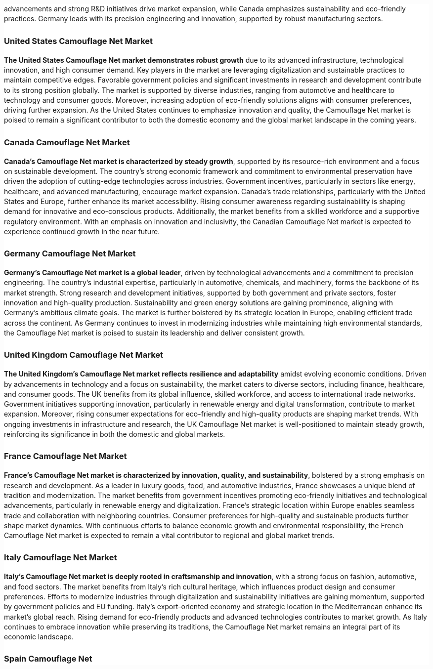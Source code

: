 advancements and strong R&amp;D initiatives drive market expansion, while Canada emphasizes sustainability and eco-friendly practices. Germany leads with its precision engineering and innovation, supported by robust manufacturing sectors.</span></em></p></blockquote><h3><strong>United States Camouflage Net Market</strong></h3><p><strong>The United States Camouflage Net market demonstrates robust growth</strong> due to its advanced infrastructure, technological innovation, and high consumer demand. Key players in the market are leveraging digitalization and sustainable practices to maintain competitive edges. Favorable government policies and significant investments in research and development contribute to its strong position globally. The market is supported by diverse industries, ranging from automotive and healthcare to technology and consumer goods. Moreover, increasing adoption of eco-friendly solutions aligns with consumer preferences, driving further expansion. As the United States continues to emphasize innovation and quality, the Camouflage Net market is poised to remain a significant contributor to both the domestic economy and the global market landscape in the coming years.</p><h3><strong>Canada Camouflage Net Market</strong></h3><p><strong>Canada&rsquo;s Camouflage Net market is characterized by steady growth</strong>, supported by its resource-rich environment and a focus on sustainable development. The country&rsquo;s strong economic framework and commitment to environmental preservation have driven the adoption of cutting-edge technologies across industries. Government incentives, particularly in sectors like energy, healthcare, and advanced manufacturing, encourage market expansion. Canada&rsquo;s trade relationships, particularly with the United States and Europe, further enhance its market accessibility. Rising consumer awareness regarding sustainability is shaping demand for innovative and eco-conscious products. Additionally, the market benefits from a skilled workforce and a supportive regulatory environment. With an emphasis on innovation and inclusivity, the Canadian Camouflage Net market is expected to experience continued growth in the near future.</p><h3><strong>Germany Camouflage Net Market</strong></h3><p><strong>Germany&rsquo;s Camouflage Net market is a global leader</strong>, driven by technological advancements and a commitment to precision engineering. The country&rsquo;s industrial expertise, particularly in automotive, chemicals, and machinery, forms the backbone of its market strength. Strong research and development initiatives, supported by both government and private sectors, foster innovation and high-quality production. Sustainability and green energy solutions are gaining prominence, aligning with Germany&rsquo;s ambitious climate goals. The market is further bolstered by its strategic location in Europe, enabling efficient trade across the continent. As Germany continues to invest in modernizing industries while maintaining high environmental standards, the Camouflage Net market is poised to sustain its leadership and deliver consistent growth.</p><h3><strong>United Kingdom Camouflage Net Market</strong></h3><p><strong>The United Kingdom&rsquo;s Camouflage Net market reflects resilience and adaptability</strong> amidst evolving economic conditions. Driven by advancements in technology and a focus on sustainability, the market caters to diverse sectors, including finance, healthcare, and consumer goods. The UK benefits from its global influence, skilled workforce, and access to international trade networks. Government initiatives supporting innovation, particularly in renewable energy and digital transformation, contribute to market expansion. Moreover, rising consumer expectations for eco-friendly and high-quality products are shaping market trends. With ongoing investments in infrastructure and research, the UK Camouflage Net market is well-positioned to maintain steady growth, reinforcing its significance in both the domestic and global markets.</p><h3><strong>France Camouflage Net Market</strong></h3><p><strong>France&rsquo;s Camouflage Net market is characterized by innovation, quality, and sustainability</strong>, bolstered by a strong emphasis on research and development. As a leader in luxury goods, food, and automotive industries, France showcases a unique blend of tradition and modernization. The market benefits from government incentives promoting eco-friendly initiatives and technological advancements, particularly in renewable energy and digitalization. France&rsquo;s strategic location within Europe enables seamless trade and collaboration with neighboring countries. Consumer preferences for high-quality and sustainable products further shape market dynamics. With continuous efforts to balance economic growth and environmental responsibility, the French Camouflage Net market is expected to remain a vital contributor to regional and global market trends.</p><h3><strong>Italy Camouflage Net Market</strong></h3><p><strong>Italy&rsquo;s Camouflage Net market is deeply rooted in craftsmanship and innovation</strong>, with a strong focus on fashion, automotive, and food sectors. The market benefits from Italy&rsquo;s rich cultural heritage, which influences product design and consumer preferences. Efforts to modernize industries through digitalization and sustainability initiatives are gaining momentum, supported by government policies and EU funding. Italy&rsquo;s export-oriented economy and strategic location in the Mediterranean enhance its market&rsquo;s global reach. Rising demand for eco-friendly products and advanced technologies contributes to market growth. As Italy continues to embrace innovation while preserving its traditions, the Camouflage Net market remains an integral part of its economic landscape.</p><h3><strong>Spain Camouflage Net